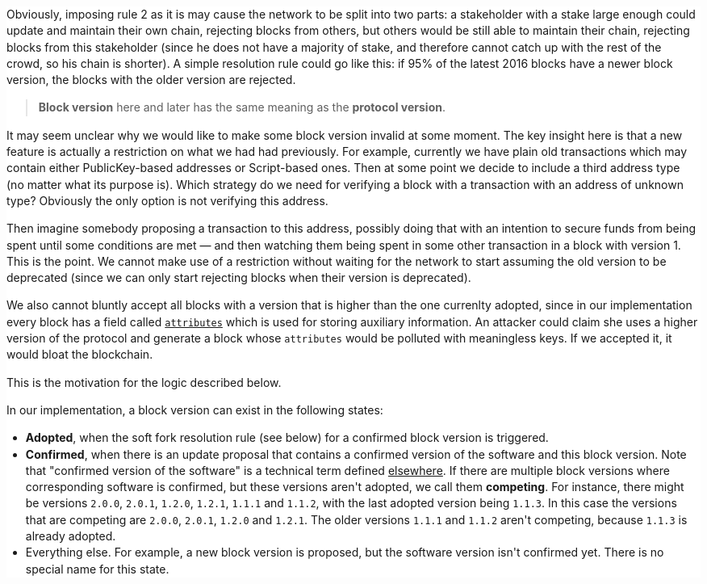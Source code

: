 Obviously, imposing rule 2 as it is may cause the network to be split into two
parts: a stakeholder with a stake large enough could update and maintain their
own chain, rejecting blocks from others, but others would be still able to
maintain their chain, rejecting blocks from this stakeholder (since he does not
have a majority of stake, and therefore cannot catch up with the rest of the
crowd, so his chain is shorter). A simple resolution rule could go like this: if
95% of the latest 2016 blocks have a newer block version, the blocks with the
older version are rejected.

> **Block version** here and later has the same meaning as the **protocol version**.

It may seem unclear why we would like to make some block version invalid at some
moment. The key insight here is that a new feature is actually a restriction on
what we had had previously. For example, currently we have plain old
transactions which may contain either PublicKey-based addresses or Script-based
ones. Then at some point we decide to include a third address type (no matter
what its purpose is). Which strategy do we need for verifying a block with a
transaction with an address of unknown type? Obviously the only option is not
verifying this address.

Then imagine somebody proposing a transaction to this address, possibly
doing that with an intention to secure funds from being spent until some
conditions are met — and then watching them being spent in some other
transaction in a block with version 1. This is the point. We cannot make use of
a restriction without waiting for the network to start assuming the old version
to be deprecated (since we can only start rejecting blocks when their version is
deprecated).

We also cannot bluntly accept all blocks with a version that is higher than the one
currenlty adopted, since in our implementation every block has a field called
[`attributes`](https://github.com/input-output-hk/cardano-sl/blob/db0746e4693b3be645959d42d808ced3ee03f402/src/Pos/Types/Block/Types.hs#L87)
which is used for storing auxiliary information. An attacker could claim she
uses a higher version of the protocol and generate a block whose `attributes`
would be polluted with meaningless keys. If we accepted it, it would bloat
the blockchain.

This is the motivation for the logic described below.

In our implementation, a block version can exist in the following states:

* **Adopted**, when the soft fork resolution rule (see below) for a confirmed
  block version is triggered.
* **Confirmed**, when there is an update proposal that contains a confirmed
  version of the software and this block version. Note that "confirmed version of the software"
  is a technical term defined [elsewhere](/cardano/update-mechanism/#soft-fork-updates).
  If there are multiple block
  versions where corresponding software is confirmed, but these versions
  aren't adopted, we call them **competing**. For instance, there might be
  versions `2.0.0`, `2.0.1`, `1.2.0`, `1.2.1`, `1.1.1` and `1.1.2`, with the last
  adopted version being `1.1.3`. In this case the versions that are competing are
  `2.0.0`, `2.0.1`, `1.2.0` and `1.2.1`. The older versions `1.1.1` and `1.1.2`
  aren't competing, because `1.1.3` is already adopted.
* Everything else. For example, a new block version is proposed, but the
  software version isn't confirmed yet. There is no special name for this state.
